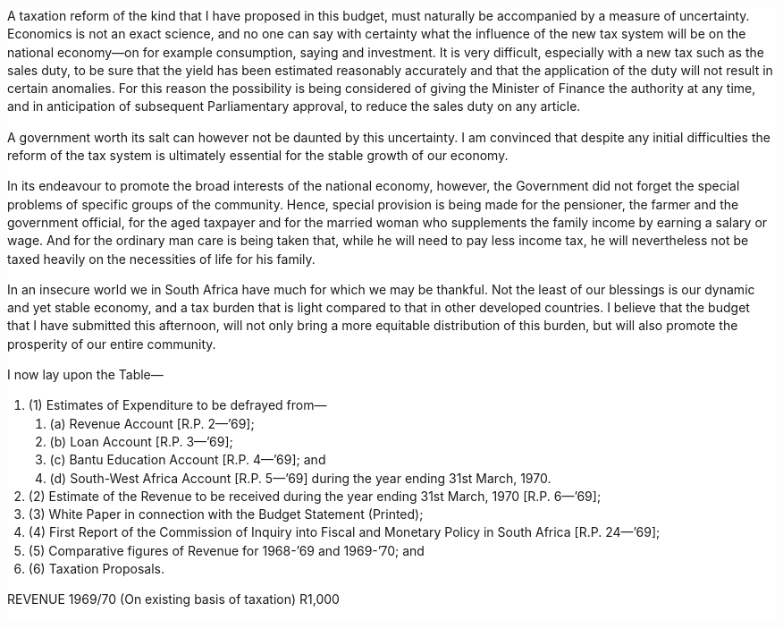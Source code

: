 <p>A taxation reform of the kind that I have proposed in this budget, must naturally be accompanied by a measure of uncertainty. Economics is not an exact science, and no one can say with certainty what the influence of the new tax system will be on the national economy&#x2014;on for example consumption, saying and investment. It is very difficult, especially with a new tax such as the sales duty, to be sure that the yield has been estimated reasonably accurately and that the application of the <span class="col_3253-3254" refersTo="page_0113"/>duty will not result in certain anomalies. For this reason the possibility is being considered of giving the Minister of Finance the authority at any time, and in anticipation of subsequent Parliamentary approval, to reduce the sales duty on any article.</p>

<p>A government worth its salt can however not be daunted by this uncertainty. I am convinced that despite any initial difficulties the reform of the tax system is ultimately essential for the stable growth of our economy.</p>

<p>In its endeavour to promote the broad interests of the national economy, however, the Government did not forget the special problems of specific groups of the community. Hence, special provision is being made for the pensioner, the farmer and the government official, for the aged taxpayer and for the married woman who supplements the family income by earning a salary or wage. And for the ordinary man care is being taken that, while he will need to pay less income tax, he will nevertheless not be taxed heavily on the necessities of life for his family.</p>

<p>In an insecure world we in South Africa have much for which we may be thankful. Not the least of our blessings is our dynamic and yet stable economy, and a tax burden that is light compared to that in other developed countries. I believe that the budget that I have submitted this afternoon, will not only bring a more equitable distribution of this burden, but will also promote the prosperity of our entire community.</p>

<p>I now lay upon the Table&#x2014;</p>

<ol>

<li>(1) Estimates of Expenditure to be defrayed from&#x2014;

<ol>

<li>(a) Revenue Account [R.P. 2&#x2014;&#x2019;69];</li>

<li>(b) Loan Account [R.P. 3&#x2014;&#x2019;69];</li>

<li>(c) Bantu Education Account [R.P. 4&#x2014;&#x2019;69]; and</li>

<li>(d) South-West Africa Account [R.P. 5&#x2014;&#x2019;69] during the year ending 31st March, 1970.</li></ol></li>

<li>(2) Estimate of the Revenue to be received during the year ending 31st March, 1970 [R.P. 6&#x2014;&#x2019;69];</li>

<li>(3) White Paper in connection with the Budget Statement (Printed);</li>

<li>(4) First Report of the Commission of Inquiry into Fiscal and Monetary Policy in South Africa [R.P. 24&#x2014;&#x2019;69];</li>

<li>(5) Comparative figures of Revenue for 1968-&#x2019;69 and 1969-&#x2019;70; and</li>

<li>(6) Taxation Proposals.</li></ol>

<p>REVENUE 1969/70 (On existing basis of taxation) R1,000</p>

<table>
